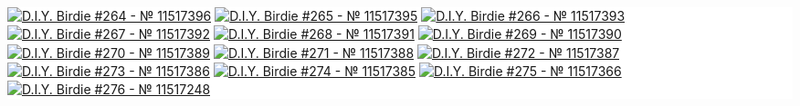 <a href="https://ordinals.com/inscription/883682380df8df4dddbc4991d9c7e1921a2f52494b4e995aedb8c07db3d3ea56i0" title="D.I.Y. Birdie #264 - № 11517396"><img src="https://ordbase.github.io/num/11517396.png" alt="D.I.Y. Birdie #264 - № 11517396"></a>
<a href="https://ordinals.com/inscription/d8fae033d7c21904069da8b11170d0f301c5eaf00dd5be7fd5483a0e3bd0054ci0" title="D.I.Y. Birdie #265 - № 11517395"><img src="https://ordbase.github.io/num/11517395.png" alt="D.I.Y. Birdie #265 - № 11517395"></a>
<a href="https://ordinals.com/inscription/77c3ad6d32194aa10e6ade718f475edf9a88dc7db672008edeb4e6672c505334i0" title="D.I.Y. Birdie #266 - № 11517393"><img src="https://ordbase.github.io/num/11517393.png" alt="D.I.Y. Birdie #266 - № 11517393"></a>
<a href="https://ordinals.com/inscription/86c6f2ca6ac781bdcce300b5c1614d1e15944b60a8848304c56f4d82dbeb3d30i0" title="D.I.Y. Birdie #267 - № 11517392"><img src="https://ordbase.github.io/num/11517392.png" alt="D.I.Y. Birdie #267 - № 11517392"></a>
<a href="https://ordinals.com/inscription/f18436afb56edc072401551f564c2a725933213f649654f98cc7853c8500d626i0" title="D.I.Y. Birdie #268 - № 11517391"><img src="https://ordbase.github.io/num/11517391.png" alt="D.I.Y. Birdie #268 - № 11517391"></a>
<a href="https://ordinals.com/inscription/e434989527254b78f1f774a5195d040d4f65ef56e76707011a19b9aac311c81ei0" title="D.I.Y. Birdie #269 - № 11517390"><img src="https://ordbase.github.io/num/11517390.png" alt="D.I.Y. Birdie #269 - № 11517390"></a>
<a href="https://ordinals.com/inscription/4a5bbaf6811a2e170f836571748008f2de8fdcd6393712f76519184683498b1ci0" title="D.I.Y. Birdie #270 - № 11517389"><img src="https://ordbase.github.io/num/11517389.png" alt="D.I.Y. Birdie #270 - № 11517389"></a>
<a href="https://ordinals.com/inscription/91e97e534c5c19a9ca6f2b992c712c3585e476a566371391e595a9c172b83a13i0" title="D.I.Y. Birdie #271 - № 11517388"><img src="https://ordbase.github.io/num/11517388.png" alt="D.I.Y. Birdie #271 - № 11517388"></a>
<a href="https://ordinals.com/inscription/197467b84012f8be862b779db0c84cdc5e78ecde99b2a6427d345ceb7ac35a11i0" title="D.I.Y. Birdie #272 - № 11517387"><img src="https://ordbase.github.io/num/11517387.png" alt="D.I.Y. Birdie #272 - № 11517387"></a>
<a href="https://ordinals.com/inscription/d9e7681dcc08a6cdd5c84a403c1131ed3a66da3efdc5fecc49d5125e7577cc09i0" title="D.I.Y. Birdie #273 - № 11517386"><img src="https://ordbase.github.io/num/11517386.png" alt="D.I.Y. Birdie #273 - № 11517386"></a>
<a href="https://ordinals.com/inscription/2071047fa5177172f95df36027affa4f1e8157b545efb6f5dceabe44963a3804i0" title="D.I.Y. Birdie #274 - № 11517385"><img src="https://ordbase.github.io/num/11517385.png" alt="D.I.Y. Birdie #274 - № 11517385"></a>
<a href="https://ordinals.com/inscription/59857ea8018dd6ad3156db413a0c85d4bd14506f5aa11f5e1248fa13bda412fai0" title="D.I.Y. Birdie #275 - № 11517366"><img src="https://ordbase.github.io/num/11517366.png" alt="D.I.Y. Birdie #275 - № 11517366"></a>
<a href="https://ordinals.com/inscription/1f8bfa546448411a50538ded3e5dd4c05e7c18317c3820fa8dd9a244cf0bc2c9i0" title="D.I.Y. Birdie #276 - № 11517248"><img src="https://ordbase.github.io/num/11517248.png" alt="D.I.Y. Birdie #276 - № 11517248"></a>
